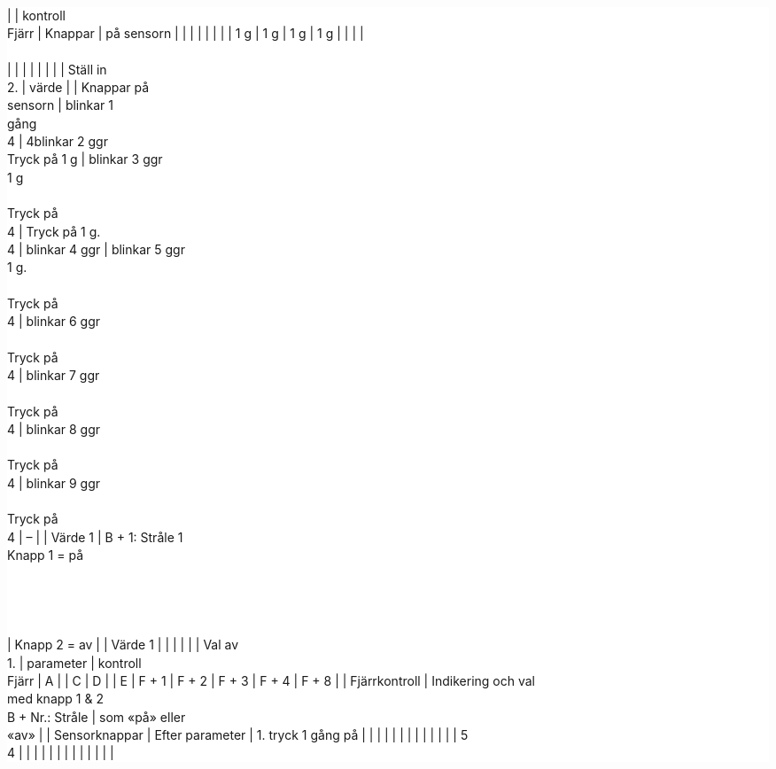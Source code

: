|                               | kontroll<br>Fjärr                                                                                     | Knappar                                   | på sensorn                               |                                     |                        |                                                 |                                           |                     |               |                                            | 1 g                                                        | 1 g                                                                                          | 1 g                                                   | 1 g                                                              |                                                             |                                                                                                                                                                                                                                                                                                                                                                                                            |                    | <br><br>                                                       |                        |                                        |               |                     |                     |
|                               | Ställ in<br>2.                                                                                        | värde                                     |                                          | Knappar på<br>sensorn               | blinkar 1<br>gång<br>4 | 4blinkar 2 ggr<br>Tryck på  1 g                 | blinkar 3 ggr<br>1 g<br><br>Tryck på<br>4 | Tryck på  1 g.<br>4 | blinkar 4 ggr | blinkar 5 ggr<br>1 g.<br><br>Tryck på<br>4 | blinkar 6 ggr<br><br>Tryck på<br>4                         | blinkar 7 ggr<br><br>Tryck på<br>4                                                           | blinkar 8 ggr<br><br>Tryck på<br>4                    | blinkar 9 ggr<br><br>Tryck på<br>4                               | –                                                           |                                                                                                                                                                                                                                                                                                                                                                                                            | Värde 1            | B + 1: Stråle 1<br>Knapp 1 = på<br><br><br><br><br>            | Knapp 2 = av           |                                        | Värde 1       |                     |                     |
|                               |                                                                                                       | Val av<br>1.                              | parameter                                | kontroll<br>Fjärr                   | A                      |                                                 | C                                         | D                   |               | E                                          | F + 1                                                      | F + 2                                                                                        | F + 3                                                 | F + 4                                                            | F + 8                                                       |                                                                                                                                                                                                                                                                                                                                                                                                            | Fjärrkontroll      | Indikering och val<br>med knapp 1 & 2<br>B + Nr.: Stråle       | som «på» eller<br>«av» |                                        | Sensorknappar | Efter parameter     | 1. tryck 1 gång på  |
|                               |                                                                                                       |                                           |                                          |                                     |                        |                                                 |                                           |                     |               |                                            | 5<br>4                                                     |                                                                                              |                                                       |                                                                  |                                                             |                                                                                                                                                                                                                                                                                                                                                                                                            |                    |                                                                |                        |                                        |               |                     |                     |